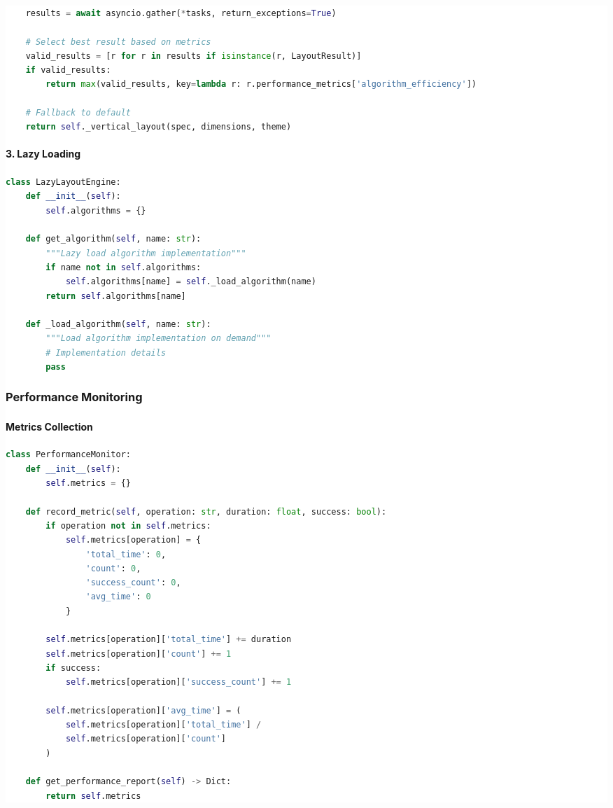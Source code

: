 ```python
    results = await asyncio.gather(*tasks, return_exceptions=True)
    
    # Select best result based on metrics
    valid_results = [r for r in results if isinstance(r, LayoutResult)]
    if valid_results:
        return max(valid_results, key=lambda r: r.performance_metrics['algorithm_efficiency'])
    
    # Fallback to default
    return self._vertical_layout(spec, dimensions, theme)
```

#### **3. Lazy Loading**
```python
class LazyLayoutEngine:
    def __init__(self):
        self.algorithms = {}
    
    def get_algorithm(self, name: str):
        """Lazy load algorithm implementation"""
        if name not in self.algorithms:
            self.algorithms[name] = self._load_algorithm(name)
        return self.algorithms[name]
    
    def _load_algorithm(self, name: str):
        """Load algorithm implementation on demand"""
        # Implementation details
        pass
```

### Performance Monitoring

#### **Metrics Collection**
```python
class PerformanceMonitor:
    def __init__(self):
        self.metrics = {}
    
    def record_metric(self, operation: str, duration: float, success: bool):
        if operation not in self.metrics:
            self.metrics[operation] = {
                'total_time': 0,
                'count': 0,
                'success_count': 0,
                'avg_time': 0
            }
        
        self.metrics[operation]['total_time'] += duration
        self.metrics[operation]['count'] += 1
        if success:
            self.metrics[operation]['success_count'] += 1
        
        self.metrics[operation]['avg_time'] = (
            self.metrics[operation]['total_time'] / 
            self.metrics[operation]['count']
        )
    
    def get_performance_report(self) -> Dict:
        return self.metrics
```
